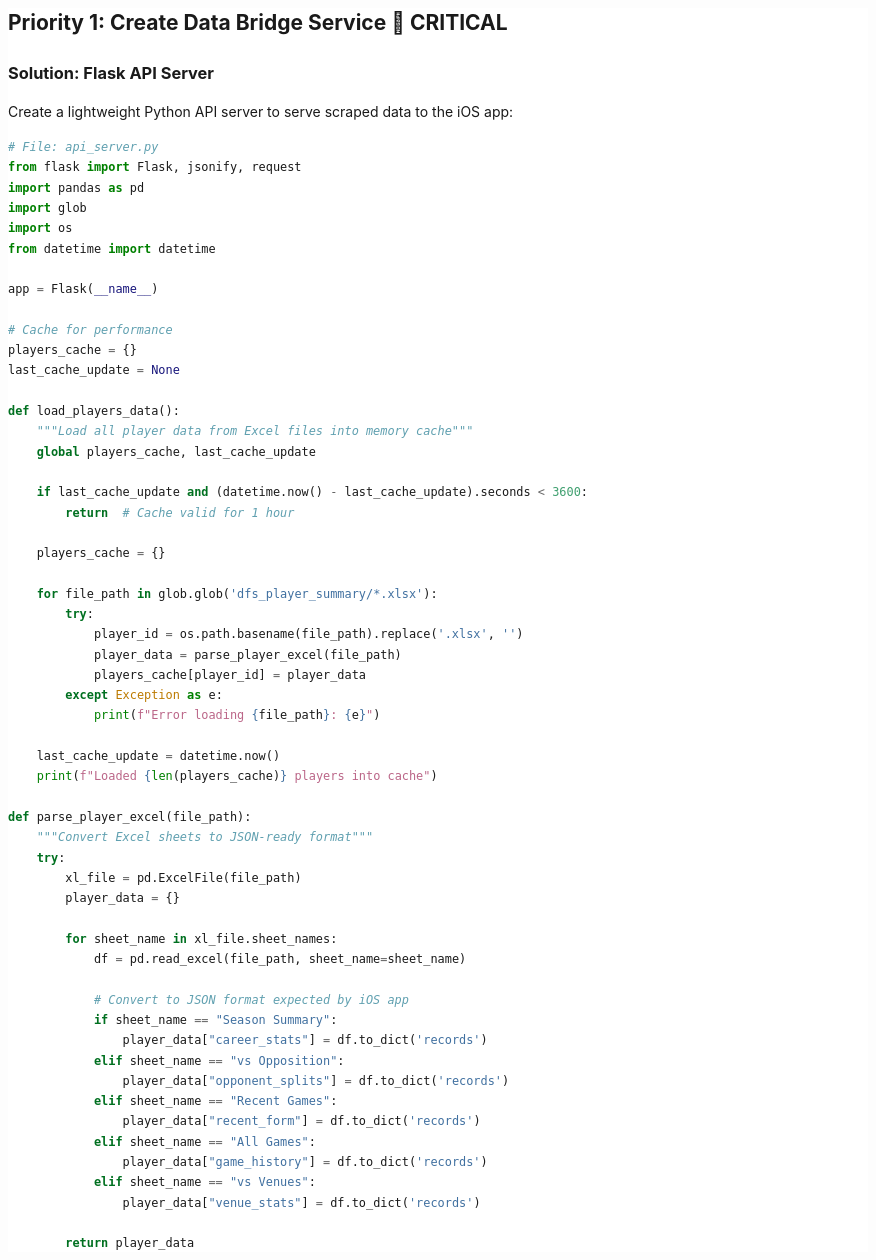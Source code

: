 ## **Priority 1: Create Data Bridge Service** 🚨 **CRITICAL**

### **Solution: Flask API Server**

Create a lightweight Python API server to serve scraped data to the iOS app:

```python
# File: api_server.py
from flask import Flask, jsonify, request
import pandas as pd
import glob
import os
from datetime import datetime

app = Flask(__name__)

# Cache for performance
players_cache = {}
last_cache_update = None

def load_players_data():
    """Load all player data from Excel files into memory cache"""
    global players_cache, last_cache_update
    
    if last_cache_update and (datetime.now() - last_cache_update).seconds < 3600:
        return  # Cache valid for 1 hour
    
    players_cache = {}
    
    for file_path in glob.glob('dfs_player_summary/*.xlsx'):
        try:
            player_id = os.path.basename(file_path).replace('.xlsx', '')
            player_data = parse_player_excel(file_path)
            players_cache[player_id] = player_data
        except Exception as e:
            print(f"Error loading {file_path}: {e}")
    
    last_cache_update = datetime.now()
    print(f"Loaded {len(players_cache)} players into cache")

def parse_player_excel(file_path):
    """Convert Excel sheets to JSON-ready format"""
    try:
        xl_file = pd.ExcelFile(file_path)
        player_data = {}
        
        for sheet_name in xl_file.sheet_names:
            df = pd.read_excel(file_path, sheet_name=sheet_name)
            
            # Convert to JSON format expected by iOS app
            if sheet_name == "Season Summary":
                player_data["career_stats"] = df.to_dict('records')
            elif sheet_name == "vs Opposition":
                player_data["opponent_splits"] = df.to_dict('records')
            elif sheet_name == "Recent Games":
                player_data["recent_form"] = df.to_dict('records')
            elif sheet_name == "All Games":
                player_data["game_history"] = df.to_dict('records')
            elif sheet_name == "vs Venues":
                player_data["venue_stats"] = df.to_dict('records')
            
        return player_data
```
